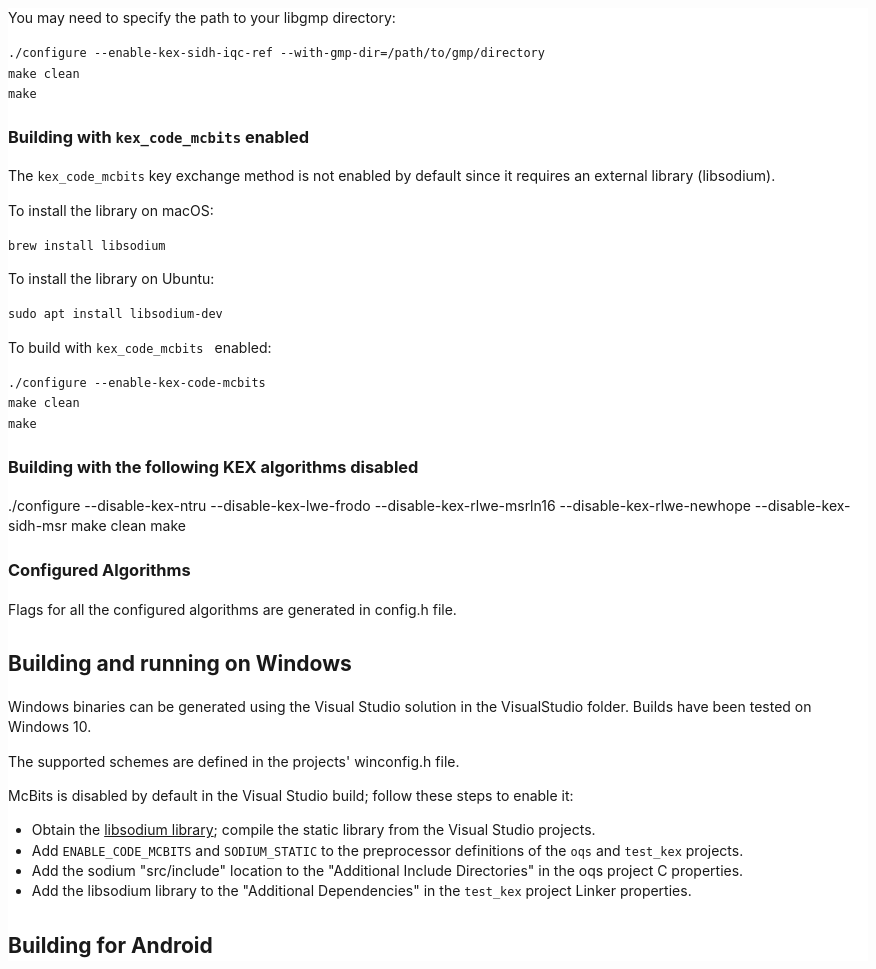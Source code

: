 You may need to specify the path to your libgmp directory:

	./configure --enable-kex-sidh-iqc-ref --with-gmp-dir=/path/to/gmp/directory
	make clean
	make

### Building with `kex_code_mcbits` enabled

The `kex_code_mcbits` key exchange method is not enabled by default since it requires an external library (libsodium).

To install the library on macOS:

	brew install libsodium

To install the library on Ubuntu:

	sudo apt install libsodium-dev

To build with `kex_code_mcbits ` enabled:

	./configure --enable-kex-code-mcbits
	make clean
	make

### Building with the following KEX algorithms disabled

  ./configure --disable-kex-ntru --disable-kex-lwe-frodo --disable-kex-rlwe-msrln16  --disable-kex-rlwe-newhope --disable-kex-sidh-msr
  make clean
  make

### Configured Algorithms

Flags for all the configured algorithms are generated in config.h file.

Building and running on Windows
-------------------------------

Windows binaries can be generated using the Visual Studio solution in the VisualStudio folder. Builds have been tested on Windows 10.

The supported schemes are defined in the projects' winconfig.h file.

McBits is disabled by default in the Visual Studio build; follow these steps to enable it:

- Obtain the [libsodium library](https://libsodium.org); compile the static library from the Visual Studio projects.
- Add `ENABLE_CODE_MCBITS` and `SODIUM_STATIC` to the preprocessor definitions of the `oqs` and `test_kex` projects.
- Add the sodium "src/include" location to the "Additional Include Directories" in the oqs project C properties.
- Add the libsodium library to the "Additional Dependencies" in the `test_kex` project Linker properties.

Building for Android
--------------------
